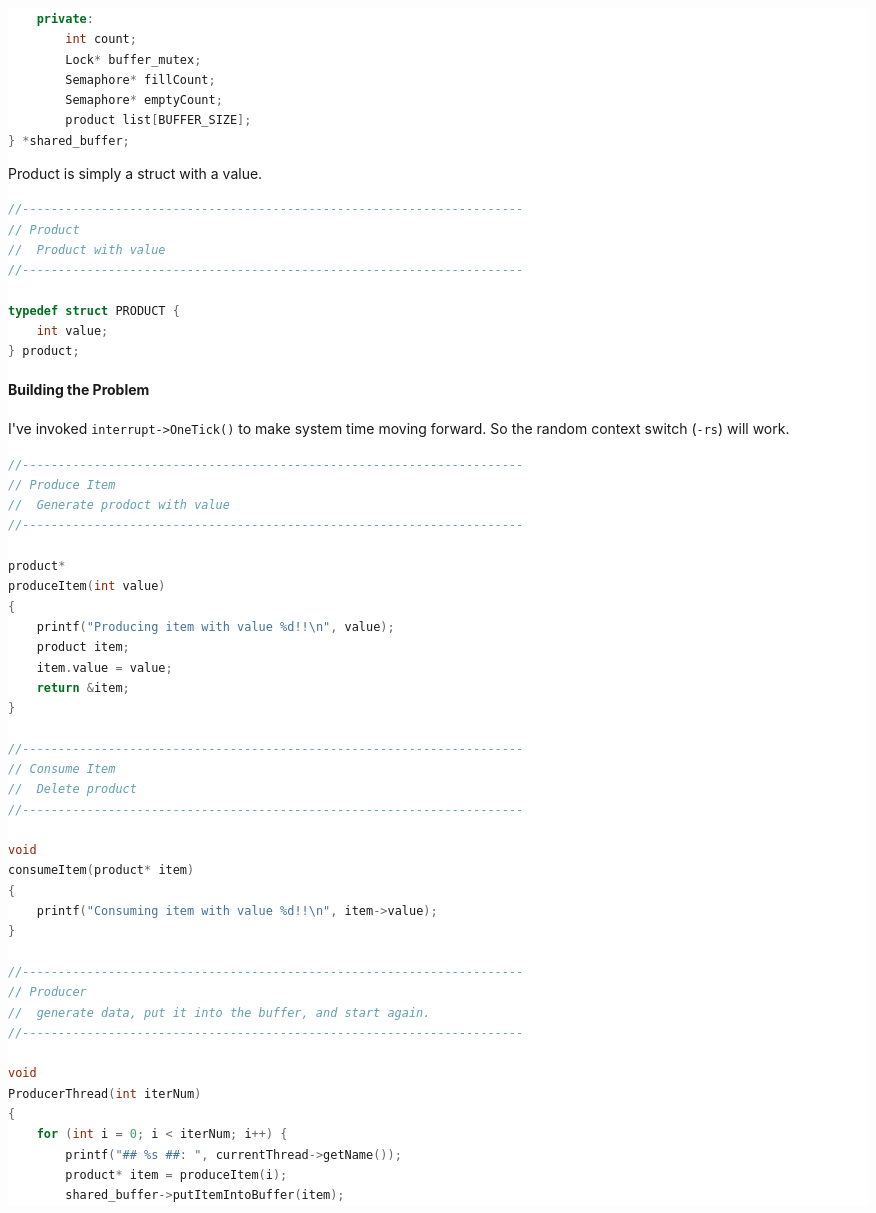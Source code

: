 ```cpp
    private:
        int count;
        Lock* buffer_mutex;
        Semaphore* fillCount;
        Semaphore* emptyCount;
        product list[BUFFER_SIZE];
} *shared_buffer;
```

Product is simply a struct with a value.

```cpp
//----------------------------------------------------------------------
// Product
//  Product with value
//----------------------------------------------------------------------

typedef struct PRODUCT {
    int value;
} product;
```

#### Building the Problem

I've invoked `interrupt->OneTick()` to make system time moving forward.
So the random context switch (`-rs`) will work.

```cpp
//----------------------------------------------------------------------
// Produce Item
//  Generate prodoct with value
//----------------------------------------------------------------------

product*
produceItem(int value)
{
    printf("Producing item with value %d!!\n", value);
    product item;
    item.value = value;
    return &item;
}

//----------------------------------------------------------------------
// Consume Item
//  Delete product
//----------------------------------------------------------------------

void
consumeItem(product* item)
{
    printf("Consuming item with value %d!!\n", item->value);
}

//----------------------------------------------------------------------
// Producer
//  generate data, put it into the buffer, and start again. 
//----------------------------------------------------------------------

void
ProducerThread(int iterNum)
{
    for (int i = 0; i < iterNum; i++) {
        printf("## %s ##: ", currentThread->getName());
        product* item = produceItem(i);
        shared_buffer->putItemIntoBuffer(item);
```